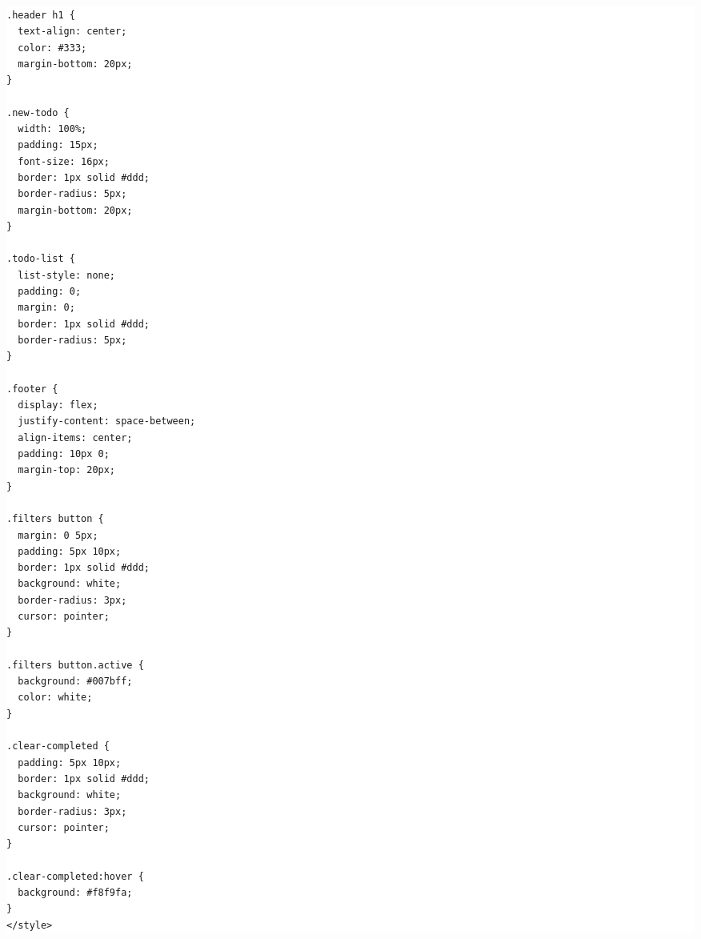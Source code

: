 ```vue
.header h1 {
  text-align: center;
  color: #333;
  margin-bottom: 20px;
}

.new-todo {
  width: 100%;
  padding: 15px;
  font-size: 16px;
  border: 1px solid #ddd;
  border-radius: 5px;
  margin-bottom: 20px;
}

.todo-list {
  list-style: none;
  padding: 0;
  margin: 0;
  border: 1px solid #ddd;
  border-radius: 5px;
}

.footer {
  display: flex;
  justify-content: space-between;
  align-items: center;
  padding: 10px 0;
  margin-top: 20px;
}

.filters button {
  margin: 0 5px;
  padding: 5px 10px;
  border: 1px solid #ddd;
  background: white;
  border-radius: 3px;
  cursor: pointer;
}

.filters button.active {
  background: #007bff;
  color: white;
}

.clear-completed {
  padding: 5px 10px;
  border: 1px solid #ddd;
  background: white;
  border-radius: 3px;
  cursor: pointer;
}

.clear-completed:hover {
  background: #f8f9fa;
}
</style>
```
